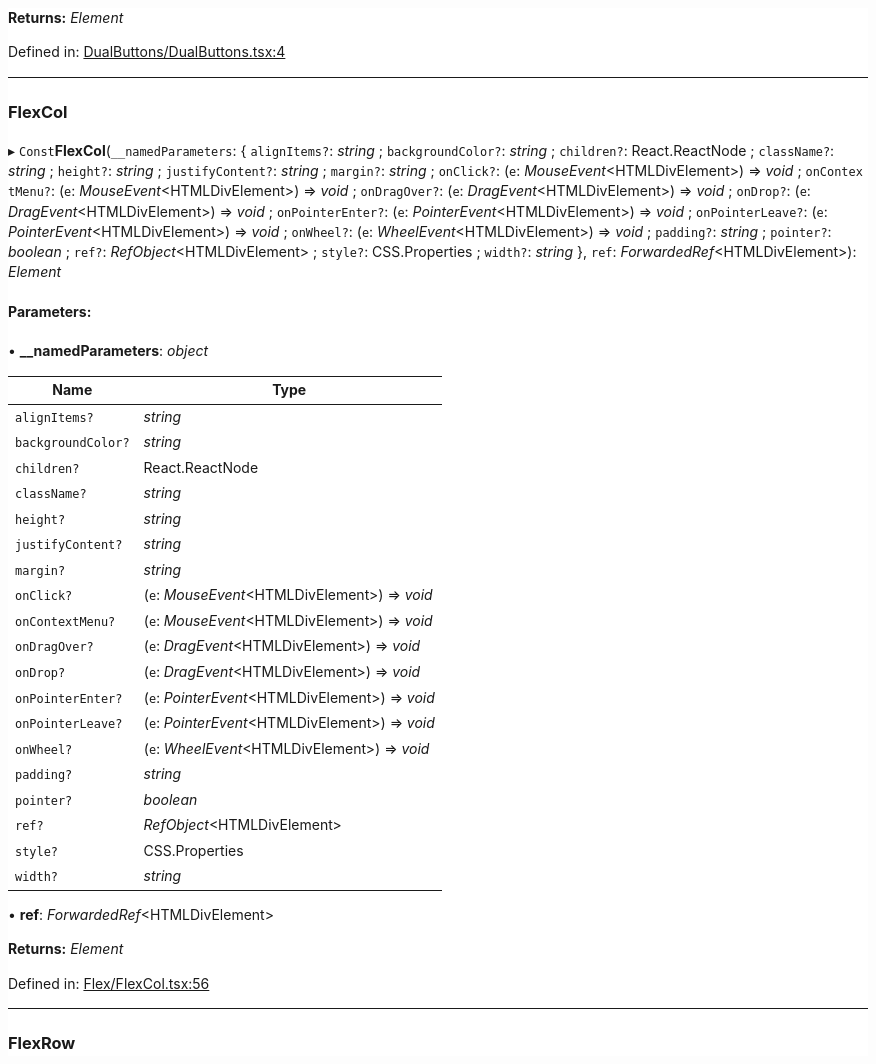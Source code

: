 **Returns:** *Element*

Defined in: [DualButtons/DualButtons.tsx:4](https://github.com/mbecker20/kbinUI/blob/8d45585/src/DualButtons/DualButtons.tsx#L4)

___

### FlexCol

▸ `Const`**FlexCol**(`__namedParameters`: { `alignItems?`: *string* ; `backgroundColor?`: *string* ; `children?`: React.ReactNode ; `className?`: *string* ; `height?`: *string* ; `justifyContent?`: *string* ; `margin?`: *string* ; `onClick?`: (`e`: *MouseEvent*<HTMLDivElement\>) => *void* ; `onContextMenu?`: (`e`: *MouseEvent*<HTMLDivElement\>) => *void* ; `onDragOver?`: (`e`: *DragEvent*<HTMLDivElement\>) => *void* ; `onDrop?`: (`e`: *DragEvent*<HTMLDivElement\>) => *void* ; `onPointerEnter?`: (`e`: *PointerEvent*<HTMLDivElement\>) => *void* ; `onPointerLeave?`: (`e`: *PointerEvent*<HTMLDivElement\>) => *void* ; `onWheel?`: (`e`: *WheelEvent*<HTMLDivElement\>) => *void* ; `padding?`: *string* ; `pointer?`: *boolean* ; `ref?`: *RefObject*<HTMLDivElement\> ; `style?`: CSS.Properties ; `width?`: *string*  }, `ref`: *ForwardedRef*<HTMLDivElement\>): *Element*

#### Parameters:

• **__namedParameters**: *object*

Name | Type |
------ | ------ |
`alignItems?` | *string* |
`backgroundColor?` | *string* |
`children?` | React.ReactNode |
`className?` | *string* |
`height?` | *string* |
`justifyContent?` | *string* |
`margin?` | *string* |
`onClick?` | (`e`: *MouseEvent*<HTMLDivElement\>) => *void* |
`onContextMenu?` | (`e`: *MouseEvent*<HTMLDivElement\>) => *void* |
`onDragOver?` | (`e`: *DragEvent*<HTMLDivElement\>) => *void* |
`onDrop?` | (`e`: *DragEvent*<HTMLDivElement\>) => *void* |
`onPointerEnter?` | (`e`: *PointerEvent*<HTMLDivElement\>) => *void* |
`onPointerLeave?` | (`e`: *PointerEvent*<HTMLDivElement\>) => *void* |
`onWheel?` | (`e`: *WheelEvent*<HTMLDivElement\>) => *void* |
`padding?` | *string* |
`pointer?` | *boolean* |
`ref?` | *RefObject*<HTMLDivElement\> |
`style?` | CSS.Properties |
`width?` | *string* |

• **ref**: *ForwardedRef*<HTMLDivElement\>

**Returns:** *Element*

Defined in: [Flex/FlexCol.tsx:56](https://github.com/mbecker20/kbinUI/blob/8d45585/src/Flex/FlexCol.tsx#L56)

___

### FlexRow
